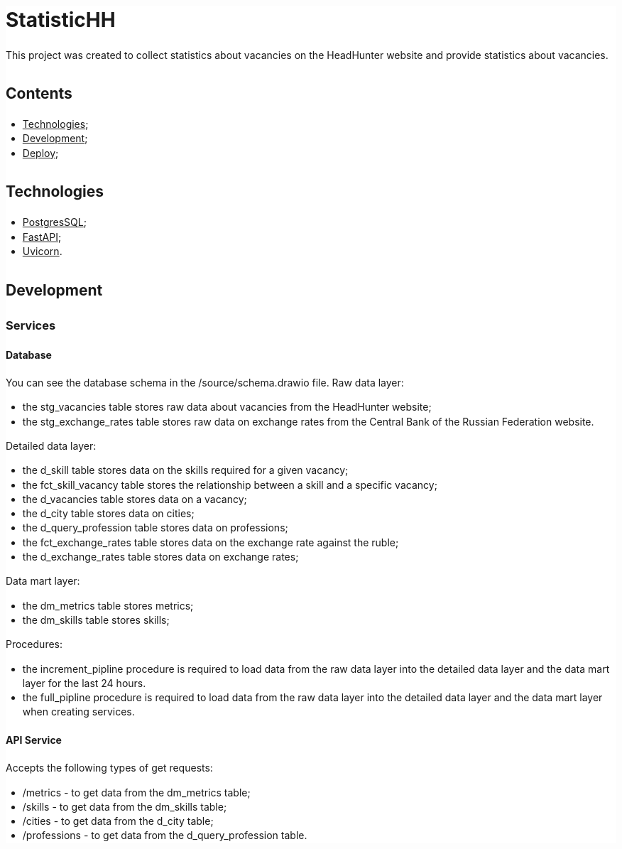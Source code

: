 # StatisticHH
This project was created to collect statistics about vacancies on the HeadHunter website and provide statistics about vacancies.

## Contents
- [Technologies](#technologies);
- [Development](#development);
- [Deploy](#deploy);

## Technologies
- [PostgresSQL](https://www.postgresql.org/);
- [FastAPI](https://fastapi.tiangolo.com/);
- [Uvicorn](https://www.uvicorn.org/).

## Development

### Services

#### Database
You can see the database schema in the /source/schema.drawio file.
Raw data layer:
- the stg_vacancies table stores raw data about vacancies from the HeadHunter website;
- the stg_exchange_rates table stores raw data on exchange rates from the Central Bank of the Russian Federation website.

Detailed data layer:
- the d_skill table stores data on the skills required for a given vacancy;
- the fct_skill_vacancy table stores the relationship between a skill and a specific vacancy;
- the d_vacancies table stores data on a vacancy;
- the d_city table stores data on cities;
- the d_query_profession table stores data on professions;
- the fct_exchange_rates table stores data on the exchange rate against the ruble;
- the d_exchange_rates table stores data on exchange rates;

Data mart layer:
- the dm_metrics table stores metrics;
- the dm_skills table stores skills;

Procedures:
- the increment_pipline procedure is required to load data from the raw data layer into the detailed data layer and the data mart layer for the last 24 hours.
- the full_pipline procedure is required to load data from the raw data layer into the detailed data layer and the data mart layer when creating services.

#### API Service
Accepts the following types of get requests:
- /metrics - to get data from the dm_metrics table;
- /skills - to get data from the dm_skills table;
- /cities - to get data from the d_city table;
- /professions - to get data from the d_query_profession table.
